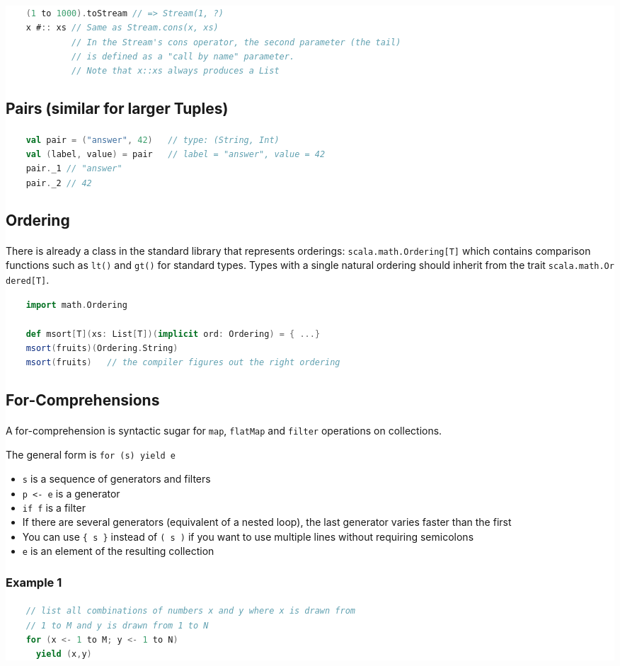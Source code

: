 ```scala
    (1 to 1000).toStream // => Stream(1, ?)
    x #:: xs // Same as Stream.cons(x, xs)
             // In the Stream's cons operator, the second parameter (the tail)
             // is defined as a "call by name" parameter.
             // Note that x::xs always produces a List
```

## Pairs (similar for larger Tuples)
```scala
    val pair = ("answer", 42)   // type: (String, Int)
    val (label, value) = pair   // label = "answer", value = 42  
    pair._1 // "answer"  
    pair._2 // 42  
```

## Ordering

There is already a class in the standard library that represents orderings: `scala.math.Ordering[T]` which contains
comparison functions such as `lt()` and `gt()` for standard types. Types with a single natural ordering should inherit from 
the trait `scala.math.Ordered[T]`.
```scala
    import math.Ordering  

    def msort[T](xs: List[T])(implicit ord: Ordering) = { ...}  
    msort(fruits)(Ordering.String)  
    msort(fruits)   // the compiler figures out the right ordering  
```

## For-Comprehensions

A for-comprehension is syntactic sugar for `map`, `flatMap` and `filter` operations on collections.

The general form is `for (s) yield e`

- `s` is a sequence of generators and filters
- `p <- e` is a generator
- `if f` is a filter
- If there are several generators (equivalent of a nested loop), the last generator varies faster than the first
- You can use `{ s }` instead of `( s )` if you want to use multiple lines without requiring semicolons
- `e` is an element of the resulting collection

### Example 1
```scala
    // list all combinations of numbers x and y where x is drawn from
    // 1 to M and y is drawn from 1 to N
    for (x <- 1 to M; y <- 1 to N)
      yield (x,y)
```

